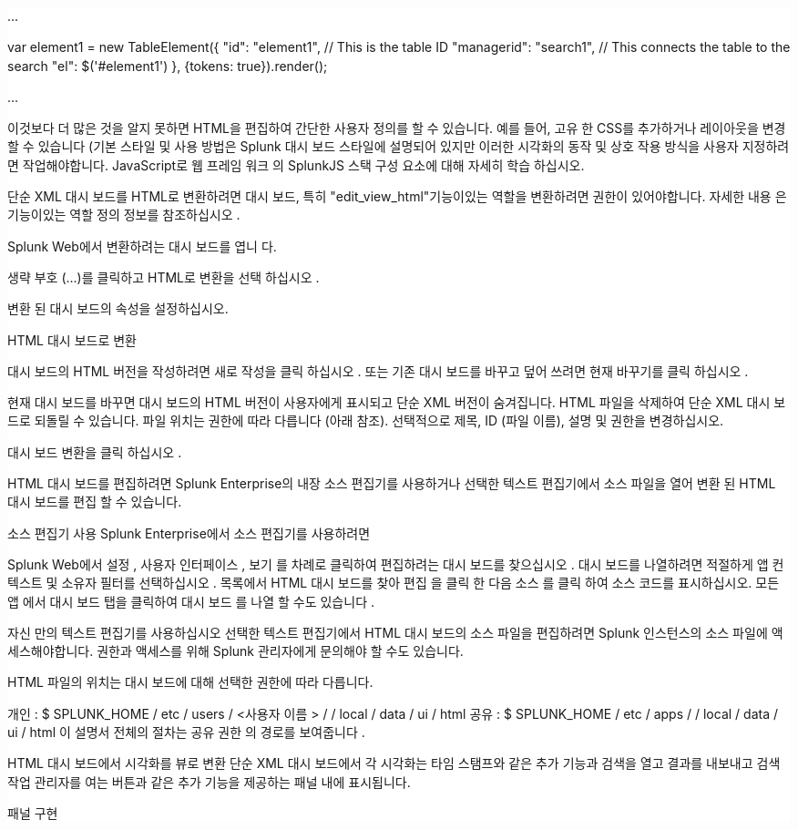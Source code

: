 ...

var element1 = new TableElement({
    "id": "element1",              // This is the table ID
    "managerid": "search1",        // This connects the table to the search
    "el": $('#element1')
}, {tokens: true}).render();

...

이것보다 더 많은 것을 알지 못하면 HTML을 편집하여 간단한 사용자 정의를 할 수 있습니다. 예를 들어, 고유 한 CSS를 추가하거나 레이아웃을 변경할 수 있습니다 (기본 스타일 및 사용 방법은 Splunk 대시 보드 스타일에 설명되어 있지만 이러한 시각화의 동작 및 상호 작용 방식을 사용자 지정하려면 작업해야합니다. JavaScript로 웹 프레임 워크 의 SplunkJS 스택 구성 요소에 대해 자세히 학습 하십시오.

단순 XML 대시 보드를 HTML로 변환하려면
대시 보드, 특히 "edit_view_html"기능이있는 역할을 변환하려면 권한이 있어야합니다. 자세한 내용 은 기능이있는 역할 정의 정보를 참조하십시오 .

Splunk Web에서 변환하려는 대시 보드를 엽니 다.

생략 부호 (...)를 클릭하고 HTML로 변환을 선택 하십시오 .

변환 된 대시 보드의 속성을 설정하십시오.

HTML 대시 보드로 변환

대시 보드의 HTML 버전을 작성하려면 새로 작성을 클릭 하십시오 . 또는 기존 대시 보드를 바꾸고 덮어 쓰려면 현재 바꾸기를 클릭 하십시오 .

현재 대시 보드를 바꾸면 대시 보드의 HTML 버전이 사용자에게 표시되고 단순 XML 버전이 숨겨집니다. HTML 파일을 삭제하여 단순 XML 대시 보드로 되돌릴 수 있습니다. 파일 위치는 권한에 따라 다릅니다 (아래 참조).
선택적으로 제목, ID (파일 이름), 설명 및 권한을 변경하십시오.

대시 보드 변환을 클릭 하십시오 .

HTML 대시 보드를 편집하려면
Splunk Enterprise의 내장 소스 편집기를 사용하거나 선택한 텍스트 편집기에서 소스 파일을 열어 변환 된 HTML 대시 보드를 편집 할 수 있습니다.

소스 편집기 사용
Splunk Enterprise에서 소스 편집기를 사용하려면

Splunk Web에서 설정 , 사용자 인터페이스 , 보기 를 차례로 클릭하여 편집하려는 대시 보드를 찾으십시오 .
대시 보드를 나열하려면 적절하게 앱 컨텍스트 및 소유자 필터를 선택하십시오 .
목록에서 HTML 대시 보드를 찾아 편집 을 클릭 한 다음 소스 를 클릭 하여 소스 코드를 표시하십시오.
모든 앱 에서 대시 보드 탭을 클릭하여 대시 보드 를 나열 할 수도 있습니다 .

자신 만의 텍스트 편집기를 사용하십시오
선택한 텍스트 편집기에서 HTML 대시 보드의 소스 파일을 편집하려면 Splunk 인스턴스의 소스 파일에 액세스해야합니다. 권한과 액세스를 위해 Splunk 관리자에게 문의해야 할 수도 있습니다.

HTML 파일의 위치는 대시 보드에 대해 선택한 권한에 따라 다릅니다.

개인 : $ SPLUNK_HOME / etc / users / <사용자 이름 > / <appname > / local / data / ui / html
공유 : $ SPLUNK_HOME / etc / apps / <appname > / local / data / ui / html
이 설명서 전체의 절차는 공유 권한 의 경로를 보여줍니다 .

HTML 대시 보드에서 시각화를 뷰로 변환
단순 XML 대시 보드에서 각 시각화는 타임 스탬프와 같은 추가 기능과 검색을 열고 결과를 내보내고 검색 작업 관리자를 여는 버튼과 같은 추가 기능을 제공하는 패널 내에 표시됩니다.

패널 구현
